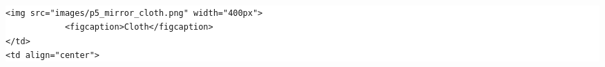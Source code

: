 	<img src="images/p5_mirror_cloth.png" width="400px">
		        <figcaption>Cloth</figcaption>
	</td>
    <td align="center">